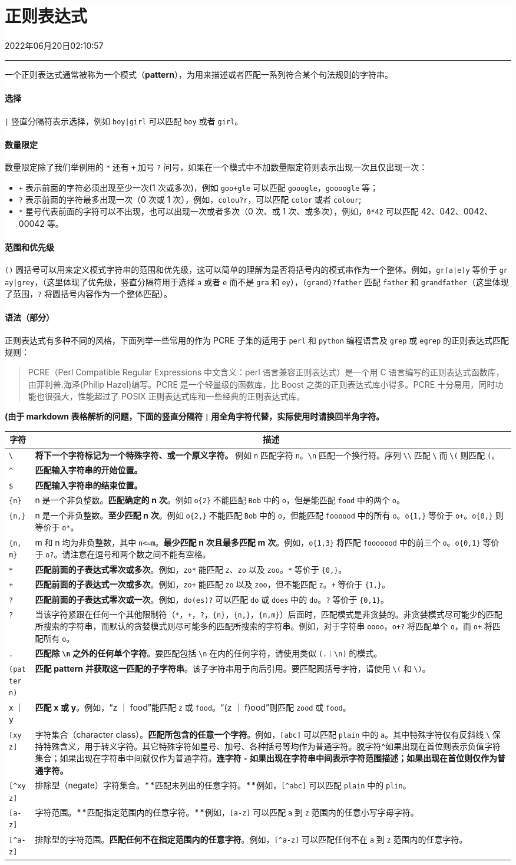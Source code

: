 # 正则表达式

2022年06月20日02:10:57

---

一个正则表达式通常被称为一个模式（**pattern**），为用来描述或者匹配一系列符合某个句法规则的字符串。

#### 选择

`|` 竖直分隔符表示选择，例如 `boy|girl` 可以匹配 `boy` 或者 `girl`。

#### 数量限定

数量限定除了我们举例用的 `*` 还有 `+` 加号 `?` 问号，如果在一个模式中不加数量限定符则表示出现一次且仅出现一次：

- `+` 表示前面的字符必须出现至少一次(1 次或多次)，例如 `goo+gle` 可以匹配 `gooogle`，`goooogle` 等；
- `?` 表示前面的字符最多出现一次（0 次或 1 次），例如，`colou?r`，可以匹配 `color` 或者 `colour`;
- `*` 星号代表前面的字符可以不出现，也可以出现一次或者多次（0 次、或 1 次、或多次），例如，`0*42` 可以匹配 42、042、0042、00042 等。

#### 范围和优先级

`()` 圆括号可以用来定义模式字符串的范围和优先级，这可以简单的理解为是否将括号内的模式串作为一个整体。例如，`gr(a|e)y` 等价于 `gray|grey`，（这里体现了优先级，竖直分隔符用于选择 `a` 或者 `e` 而不是 `gra` 和 `ey`），`(grand)?father` 匹配 `father` 和 `grandfather`（这里体现了范围，`?` 将圆括号内容作为一个整体匹配）。

#### 语法（部分）

正则表达式有多种不同的风格，下面列举一些常用的作为 PCRE 子集的适用于 `perl` 和 `python` 编程语言及 `grep` 或 `egrep` 的正则表达式匹配规则：

> PCRE（Perl Compatible Regular Expressions 中文含义：perl 语言兼容正则表达式）是一个用 C 语言编写的正则表达式函数库，由菲利普.海泽(Philip Hazel)编写。PCRE 是一个轻量级的函数库，比 Boost 之类的正则表达式库小得多。PCRE 十分易用，同时功能也很强大，性能超过了 POSIX 正则表达式库和一些经典的正则表达式库。

**(由于 markdown 表格解析的问题，下面的竖直分隔符 `|` 用全角字符代替，实际使用时请换回半角字符。**

| 字符        | 描述                                                         |
| ----------- | ------------------------------------------------------------ |
| `\`         | **将下一个字符标记为一个特殊字符、或一个原义字符。** 例如 `n` 匹配字符 `n`。`\n` 匹配一个换行符。序列 `\\` 匹配 `\` 而 `\(` 则匹配 `(`。 |
| `^`         | **匹配输入字符串的开始位置。**                               |
| `$`         | **匹配输入字符串的结束位置。**                               |
| `{n}`       | n 是一个非负整数。**匹配确定的 n 次**。例如 `o{2}` 不能匹配 `Bob` 中的 `o`，但是能匹配 `food` 中的两个 `o`。 |
| `{n,}`      | n 是一个非负整数。**至少匹配 n 次**。例如 `o{2,}` 不能匹配 `Bob` 中的 `o`，但能匹配 `foooood` 中的所有 `o`。`o{1,}` 等价于 `o+`。`o{0,}` 则等价于 `o*`。 |
| `{n,m}`     | m 和 n 均为非负整数，其中 `n<=m`。**最少匹配 n 次且最多匹配 m 次**。例如，`o{1,3}` 将匹配 `fooooood` 中的前三个 `o`。`o{0,1}` 等价于 `o?`。请注意在逗号和两个数之间不能有空格。 |
| `*`         | **匹配前面的子表达式零次或多次**。例如，`zo*` 能匹配 `z`、`zo` 以及 `zoo`。`*` 等价于 `{0,}`。 |
| `+`         | **匹配前面的子表达式一次或多次**。例如，`zo+` 能匹配 `zo` 以及 `zoo`，但不能匹配 `z`。`+` 等价于 `{1,}`。 |
| `?`         | **匹配前面的子表达式零次或一次**。例如，`do(es)?` 可以匹配 `do` 或 `does` 中的 `do`。`?` 等价于 `{0,1}`。 |
| `?`         | 当该字符紧跟在任何一个其他限制符（`*`，`+`，`?`，`{n}`，`{n,}`，`{n,m}`）后面时，匹配模式是非贪婪的。非贪婪模式尽可能少的匹配所搜索的字符串，而默认的贪婪模式则尽可能多的匹配所搜索的字符串。例如，对于字符串 `oooo`，`o+?` 将匹配单个 `o`，而 `o+` 将匹配所有 `o`。 |
| `.`         | **匹配除 `\n` 之外的任何单个字符**。要匹配包括 `\n` 在内的任何字符，请使用类似 `(.｜\n)` 的模式。 |
| `(pattern)` | **匹配 pattern 并获取这一匹配的子字符串**。该子字符串用于向后引用。要匹配圆括号字符，请使用 `\(` 和 `\)`。 |
| x ｜ y      | **匹配 x 或 y**。例如，“z ｜ food”能匹配 `z` 或 `food`。“(z ｜ f)ood”则匹配 `zood` 或 `food`。 |
| `[xyz]`     | 字符集合（character class）。**匹配所包含的任意一个字符**。例如，`[abc]` 可以匹配 `plain` 中的 `a`。其中特殊字符仅有反斜线 `\` 保持特殊含义，用于转义字符。其它特殊字符如星号、加号、各种括号等均作为普通字符。脱字符^如果出现在首位则表示负值字符集合；如果出现在字符串中间就仅作为普通字符。**连字符 `-` 如果出现在字符串中间表示字符范围描述；如果出现在首位则仅作为普通字符。** |
| `[^xyz]`    | 排除型（negate）字符集合。**匹配未列出的任意字符。**例如，`[^abc]` 可以匹配 `plain` 中的 `plin`。 |
| `[a-z]`     | 字符范围。**匹配指定范围内的任意字符。**例如，`[a-z]` 可以匹配 `a` 到 `z` 范围内的任意小写字母字符。 |
| `[^a-z]`    | 排除型的字符范围。**匹配任何不在指定范围内的任意字符**。例如，`[^a-z]` 可以匹配任何不在 `a` 到 `z` 范围内的任意字符。 |
